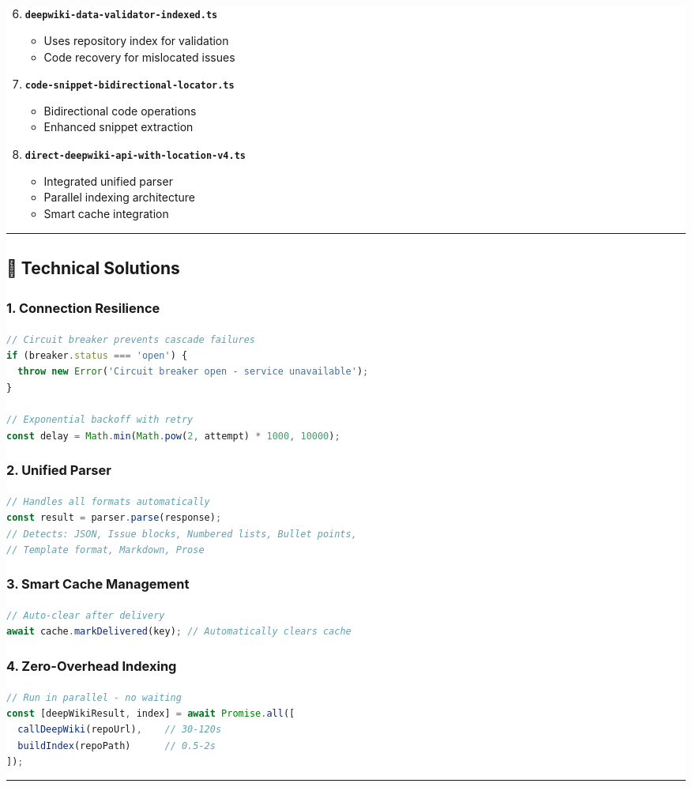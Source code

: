 6. **`deepwiki-data-validator-indexed.ts`**
   - Uses repository index for validation
   - Code recovery for mislocated issues

7. **`code-snippet-bidirectional-locator.ts`**
   - Bidirectional code operations
   - Enhanced snippet extraction

8. **`direct-deepwiki-api-with-location-v4.ts`**
   - Integrated unified parser
   - Parallel indexing architecture
   - Smart cache integration

---

## 🔧 Technical Solutions

### 1. Connection Resilience
```typescript
// Circuit breaker prevents cascade failures
if (breaker.status === 'open') {
  throw new Error('Circuit breaker open - service unavailable');
}

// Exponential backoff with retry
const delay = Math.min(Math.pow(2, attempt) * 1000, 10000);
```

### 2. Unified Parser
```typescript
// Handles all formats automatically
const result = parser.parse(response);
// Detects: JSON, Issue blocks, Numbered lists, Bullet points,
// Template format, Markdown, Prose
```

### 3. Smart Cache Management  
```typescript
// Auto-clear after delivery
await cache.markDelivered(key); // Automatically clears cache
```

### 4. Zero-Overhead Indexing
```typescript
// Run in parallel - no waiting
const [deepWikiResult, index] = await Promise.all([
  callDeepWiki(repoUrl),    // 30-120s
  buildIndex(repoPath)      // 0.5-2s
]);
```

---
